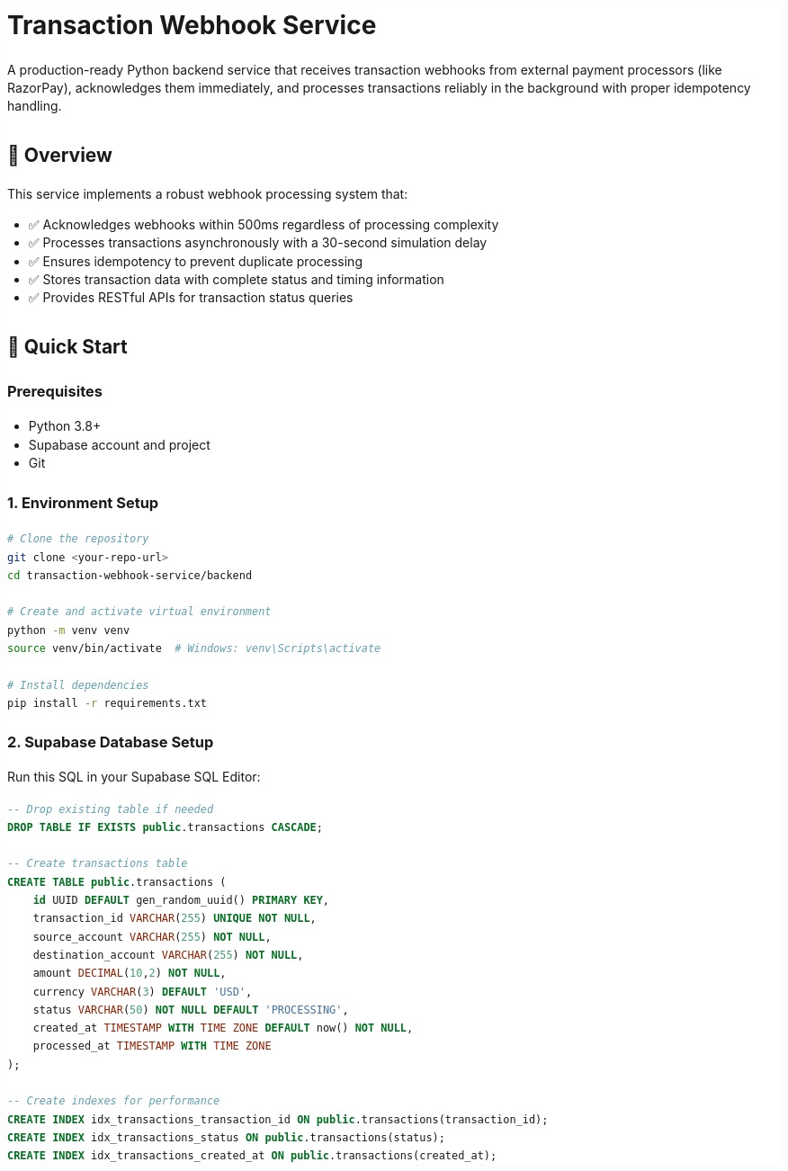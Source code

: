 # Transaction Webhook Service

A production-ready Python backend service that receives transaction webhooks from external payment processors (like RazorPay), acknowledges them immediately, and processes transactions reliably in the background with proper idempotency handling.

## 🎯 Overview

This service implements a robust webhook processing system that:
- ✅ Acknowledges webhooks within 500ms regardless of processing complexity
- ✅ Processes transactions asynchronously with a 30-second simulation delay
- ✅ Ensures idempotency to prevent duplicate processing
- ✅ Stores transaction data with complete status and timing information
- ✅ Provides RESTful APIs for transaction status queries

## 🚀 Quick Start

### Prerequisites
- Python 3.8+
- Supabase account and project
- Git

### 1. Environment Setup

```bash
# Clone the repository
git clone <your-repo-url>
cd transaction-webhook-service/backend

# Create and activate virtual environment
python -m venv venv
source venv/bin/activate  # Windows: venv\Scripts\activate

# Install dependencies
pip install -r requirements.txt
```

### 2. Supabase Database Setup

Run this SQL in your Supabase SQL Editor:

```sql
-- Drop existing table if needed
DROP TABLE IF EXISTS public.transactions CASCADE;

-- Create transactions table
CREATE TABLE public.transactions (
    id UUID DEFAULT gen_random_uuid() PRIMARY KEY,
    transaction_id VARCHAR(255) UNIQUE NOT NULL,
    source_account VARCHAR(255) NOT NULL,
    destination_account VARCHAR(255) NOT NULL,
    amount DECIMAL(10,2) NOT NULL,
    currency VARCHAR(3) DEFAULT 'USD',
    status VARCHAR(50) NOT NULL DEFAULT 'PROCESSING',
    created_at TIMESTAMP WITH TIME ZONE DEFAULT now() NOT NULL,
    processed_at TIMESTAMP WITH TIME ZONE
);

-- Create indexes for performance
CREATE INDEX idx_transactions_transaction_id ON public.transactions(transaction_id);
CREATE INDEX idx_transactions_status ON public.transactions(status);
CREATE INDEX idx_transactions_created_at ON public.transactions(created_at);

```